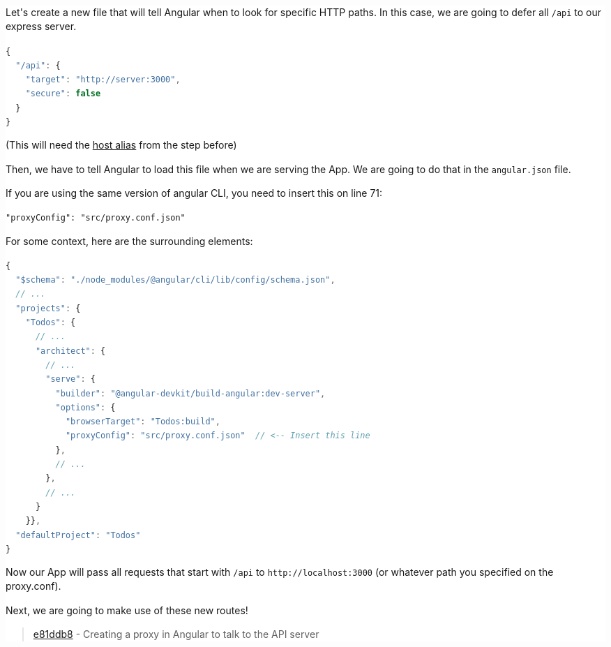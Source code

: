 Let's create a new file that will tell Angular when to look for specific HTTP paths.
In this case, we are going to defer all `/api` to our express server.

```js src/proxy.conf.json
{
  "/api": {
    "target": "http://server:3000",
    "secure": false
  }
}
```

(This will need the [host alias](#Creating-a-host-alias-for-the-server) from the step before)

Then, we have to tell Angular to load this file when we are serving the App.
We are going to do that in the `angular.json` file.

If you are using the same version of angular CLI, you need to insert this on line 71:

```
"proxyConfig": "src/proxy.conf.json"
```

For some context, here are the surrounding elements:

```js angular.json > projects > Todos > architect > serve > options
{
  "$schema": "./node_modules/@angular/cli/lib/config/schema.json",
  // ...
  "projects": {
    "Todos": {
      // ...
      "architect": {
        // ...
        "serve": {
          "builder": "@angular-devkit/build-angular:dev-server",
          "options": {
            "browserTarget": "Todos:build",
            "proxyConfig": "src/proxy.conf.json"  // <-- Insert this line
          },
          // ...
        },
        // ...
      }
    }},
  "defaultProject": "Todos"
}
```

Now our App will pass all requests that start with `/api` to `http://localhost:3000` (or whatever path you specified on the proxy.conf).

Next, we are going to make use of these new routes!


> [e81ddb8](https://github.com/amejiarosario/angular-todo-app/commit/e81ddb8) - Creating a proxy in Angular to talk to the API server
